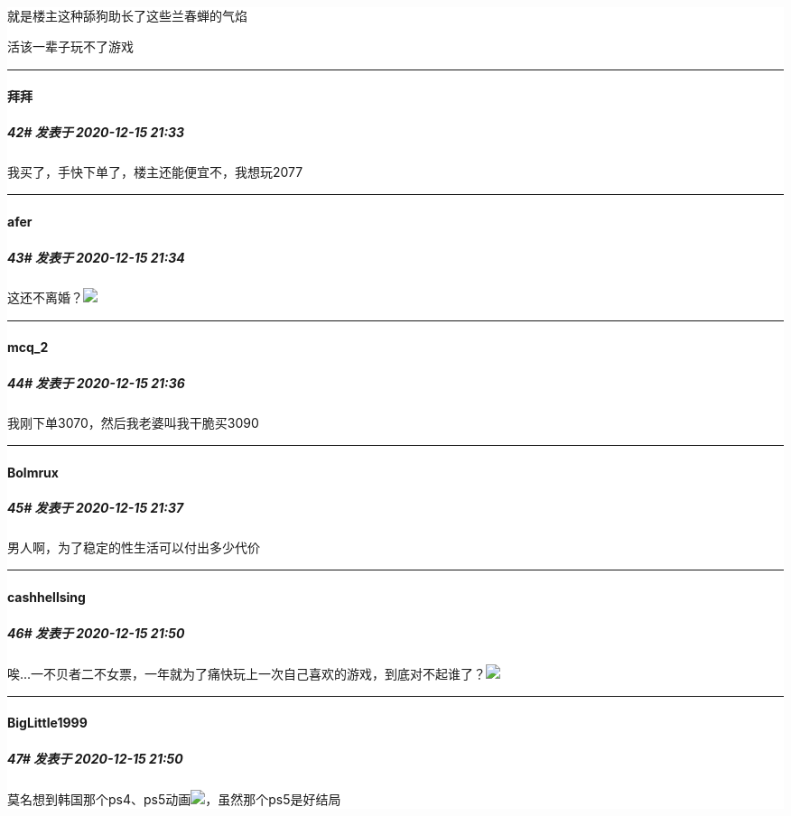 
就是楼主这种舔狗助长了这些兰春蝉的气焰

活该一辈子玩不了游戏


-----

####  拜拜  
##### 42#       发表于 2020-12-15 21:33


我买了，手快下单了，楼主还能便宜不，我想玩2077


-----

####  afer  
##### 43#       发表于 2020-12-15 21:34


这还不离婚？<img src="https://static.saraba1st.com/image/smiley/face2017/067.png" referrerpolicy="no-referrer">


-----

####  mcq_2  
##### 44#       发表于 2020-12-15 21:36


我刚下单3070，然后我老婆叫我干脆买3090


-----

####  Bolmrux  
##### 45#       发表于 2020-12-15 21:37


男人啊，为了稳定的性生活可以付出多少代价


-----

####  cashhellsing  
##### 46#       发表于 2020-12-15 21:50


唉...一不贝者二不女票，一年就为了痛快玩上一次自己喜欢的游戏，到底对不起谁了？<img src="https://static.saraba1st.com/image/smiley/face2017/003.png" referrerpolicy="no-referrer">


-----

####  BigLittle1999  
##### 47#       发表于 2020-12-15 21:50


莫名想到韩国那个ps4、ps5动画<img src="https://static.saraba1st.com/image/smiley/face2017/001.png" referrerpolicy="no-referrer">，虽然那个ps5是好结局
